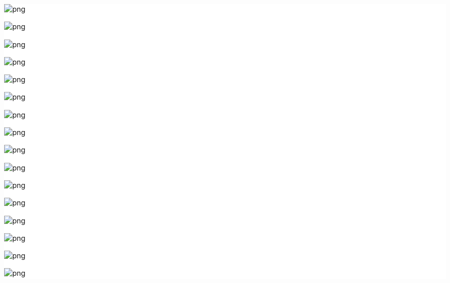 

![png](output_45_343.png)



![png](output_45_344.png)



![png](output_45_345.png)



![png](output_45_346.png)



![png](output_45_347.png)



![png](output_45_348.png)



![png](output_45_349.png)



![png](output_45_350.png)



![png](output_45_351.png)



![png](output_45_352.png)



![png](output_45_353.png)



![png](output_45_354.png)



![png](output_45_355.png)



![png](output_45_356.png)



![png](output_45_357.png)



![png](output_45_358.png)
